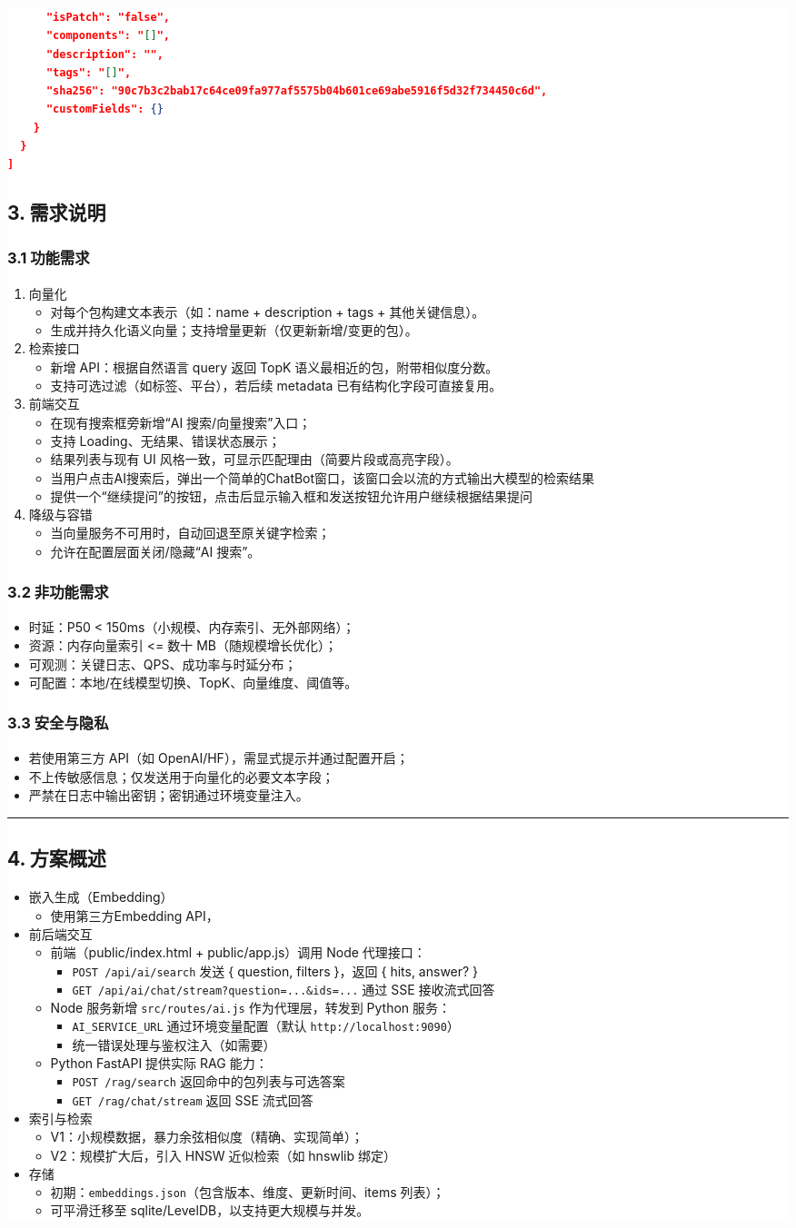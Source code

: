 ```json
      "isPatch": "false",
      "components": "[]",
      "description": "",
      "tags": "[]",
      "sha256": "90c7b3c2bab17c64ce09fa977af5575b04b601ce69abe5916f5d32f734450c6d",
      "customFields": {}
    }
  }
]
```

## 3. 需求说明
### 3.1 功能需求
1. 向量化
   - 对每个包构建文本表示（如：name + description + tags + 其他关键信息）。
   - 生成并持久化语义向量；支持增量更新（仅更新新增/变更的包）。
2. 检索接口
   - 新增 API：根据自然语言 query 返回 TopK 语义最相近的包，附带相似度分数。
   - 支持可选过滤（如标签、平台），若后续 metadata 已有结构化字段可直接复用。
3. 前端交互
   - 在现有搜索框旁新增“AI 搜索/向量搜索”入口；
   - 支持 Loading、无结果、错误状态展示；
   - 结果列表与现有 UI 风格一致，可显示匹配理由（简要片段或高亮字段）。
   - 当用户点击AI搜索后，弹出一个简单的ChatBot窗口，该窗口会以流的方式输出大模型的检索结果
   - 提供一个“继续提问”的按钮，点击后显示输入框和发送按钮允许用户继续根据结果提问
4. 降级与容错
   - 当向量服务不可用时，自动回退至原关键字检索；
   - 允许在配置层面关闭/隐藏“AI 搜索”。

### 3.2 非功能需求
- 时延：P50 < 150ms（小规模、内存索引、无外部网络）；
- 资源：内存向量索引 <= 数十 MB（随规模增长优化）；
- 可观测：关键日志、QPS、成功率与时延分布；
- 可配置：本地/在线模型切换、TopK、向量维度、阈值等。

### 3.3 安全与隐私
- 若使用第三方 API（如 OpenAI/HF），需显式提示并通过配置开启；
- 不上传敏感信息；仅发送用于向量化的必要文本字段；
- 严禁在日志中输出密钥；密钥通过环境变量注入。

---

## 4. 方案概述
- 嵌入生成（Embedding）
  - 使用第三方Embedding API，
- 前后端交互
  - 前端（public/index.html + public/app.js）调用 Node 代理接口：
    - `POST /api/ai/search` 发送 { question, filters }，返回 { hits, answer? }
    - `GET /api/ai/chat/stream?question=...&ids=...` 通过 SSE 接收流式回答
  - Node 服务新增 `src/routes/ai.js` 作为代理层，转发到 Python 服务：
    - `AI_SERVICE_URL` 通过环境变量配置（默认 `http://localhost:9090`）
    - 统一错误处理与鉴权注入（如需要）
  - Python FastAPI 提供实际 RAG 能力：
    - `POST /rag/search` 返回命中的包列表与可选答案
    - `GET /rag/chat/stream` 返回 SSE 流式回答
- 索引与检索
  - V1：小规模数据，暴力余弦相似度（精确、实现简单）；
  - V2：规模扩大后，引入 HNSW 近似检索（如 hnswlib 绑定）
- 存储
  - 初期：`embeddings.json`（包含版本、维度、更新时间、items 列表）；
  - 可平滑迁移至 sqlite/LevelDB，以支持更大规模与并发。